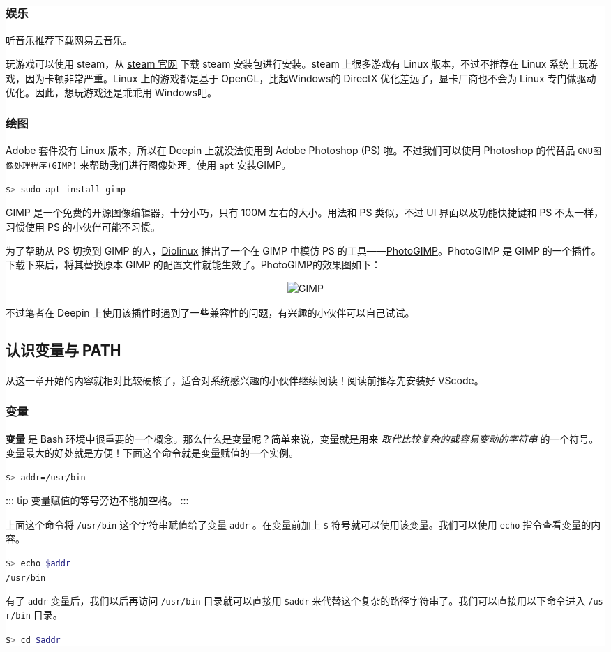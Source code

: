 

### 娱乐

听音乐推荐下载网易云音乐。

玩游戏可以使用 steam，从 [steam 官网](https://store.steampowered.com/about/) 下载 steam 安装包进行安装。steam 上很多游戏有 Linux 版本，不过不推荐在 Linux 系统上玩游戏，因为卡顿非常严重。Linux 上的游戏都是基于 OpenGL，比起Windows的 DirectX 优化差远了，显卡厂商也不会为 Linux 专门做驱动优化。因此，想玩游戏还是乖乖用 Windows吧。



### 绘图

Adobe 套件没有 Linux 版本，所以在 Deepin 上就没法使用到 Adobe Photoshop (PS) 啦。不过我们可以使用 Photoshop 的代替品 `GNU图像处理程序(GIMP)` 来帮助我们进行图像处理。使用 `apt` 安装GIMP。


``` bash
$> sudo apt install gimp
```

GIMP 是一个免费的开源图像编辑器，十分小巧，只有 100M 左右的大小。用法和 PS 类似，不过 UI 界面以及功能快捷键和 PS 不太一样，习惯使用 PS 的小伙伴可能不习惯。

为了帮助从 PS 切换到 GIMP 的人，[Diolinux](https://diolinux.com.br/) 推出了一个在 GIMP 中模仿 PS 的工具——[PhotoGIMP](https://github.com/Diolinux/PhotoGIMP)。PhotoGIMP 是 GIMP 的一个插件。下载下来后，将其替换原本 GIMP 的配置文件就能生效了。PhotoGIMP的效果图如下：

<center><img src="https://cdn.jsdelivr.net/gh/NJUaaron/Pictures/GIMP.jpg" alt="GIMP" height=400 /></center>

不过笔者在 Deepin 上使用该插件时遇到了一些兼容性的问题，有兴趣的小伙伴可以自己试试。


## 认识变量与 PATH

从这一章开始的内容就相对比较硬核了，适合对系统感兴趣的小伙伴继续阅读！阅读前推荐先安装好 VScode。

### 变量

**变量** 是 Bash 环境中很重要的一个概念。那么什么是变量呢？简单来说，变量就是用来 *取代比较复杂的或容易变动的字符串* 的一个符号。变量最大的好处就是方便！下面这个命令就是变量赋值的一个实例。

``` bash
$> addr=/usr/bin
```

::: tip
变量赋值的等号旁边不能加空格。
:::

上面这个命令将 `/usr/bin` 这个字符串赋值给了变量 `addr` 。在变量前加上 `$` 符号就可以使用该变量。我们可以使用 `echo` 指令查看变量的内容。

``` bash
$> echo $addr
/usr/bin
```

有了 `addr` 变量后，我们以后再访问 `/usr/bin` 目录就可以直接用 `$addr` 来代替这个复杂的路径字符串了。我们可以直接用以下命令进入 `/usr/bin` 目录。

``` bash
$> cd $addr
```
